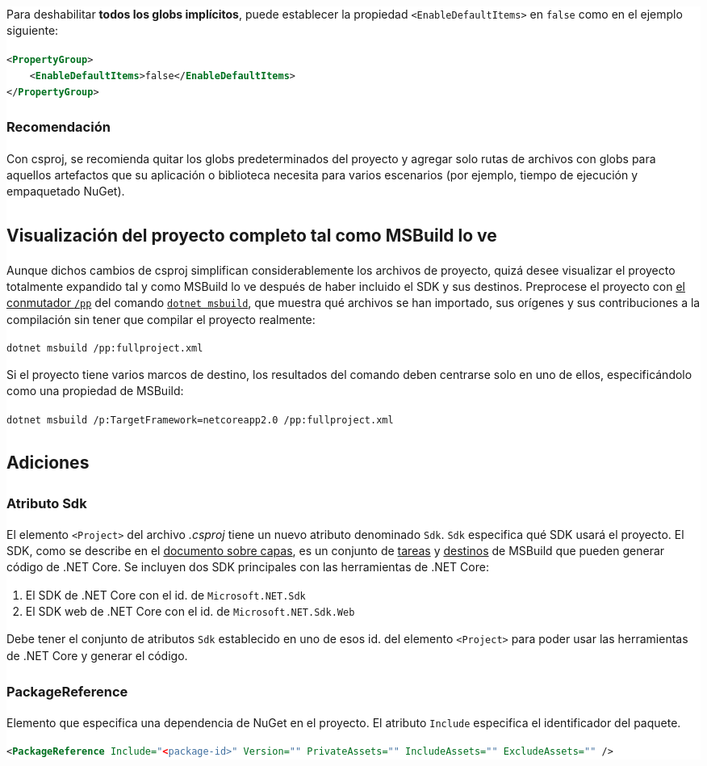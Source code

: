 Para deshabilitar **todos los globs implícitos**, puede establecer la propiedad `<EnableDefaultItems>` en `false` como en el ejemplo siguiente:
```xml
<PropertyGroup>
    <EnableDefaultItems>false</EnableDefaultItems>
</PropertyGroup>
```

### <a name="recommendation"></a>Recomendación
Con csproj, se recomienda quitar los globs predeterminados del proyecto y agregar solo rutas de archivos con globs para aquellos artefactos que su aplicación o biblioteca necesita para varios escenarios (por ejemplo, tiempo de ejecución y empaquetado NuGet).

## <a name="how-to-see-the-whole-project-as-msbuild-sees-it"></a>Visualización del proyecto completo tal como MSBuild lo ve

Aunque dichos cambios de csproj simplifican considerablemente los archivos de proyecto, quizá desee visualizar el proyecto totalmente expandido tal y como MSBuild lo ve después de haber incluido el SDK y sus destinos. Preprocese el proyecto con [el conmutador `/pp`](/visualstudio/msbuild/msbuild-command-line-reference#preprocess) del comando [`dotnet msbuild`](dotnet-msbuild.md), que muestra qué archivos se han importado, sus orígenes y sus contribuciones a la compilación sin tener que compilar el proyecto realmente:

`dotnet msbuild /pp:fullproject.xml`

Si el proyecto tiene varios marcos de destino, los resultados del comando deben centrarse solo en uno de ellos, especificándolo como una propiedad de MSBuild:

`dotnet msbuild /p:TargetFramework=netcoreapp2.0 /pp:fullproject.xml`

## <a name="additions"></a>Adiciones

### <a name="sdk-attribute"></a>Atributo Sdk 
El elemento `<Project>` del archivo *.csproj* tiene un nuevo atributo denominado `Sdk`. `Sdk` especifica qué SDK usará el proyecto. El SDK, como se describe en el [documento sobre capas](cli-msbuild-architecture.md), es un conjunto de [tareas](/visualstudio/msbuild/msbuild-tasks) y [destinos](/visualstudio/msbuild/msbuild-targets) de MSBuild que pueden generar código de .NET Core. Se incluyen dos SDK principales con las herramientas de .NET Core:

1. El SDK de .NET Core con el id. de `Microsoft.NET.Sdk`
2. El SDK web de .NET Core con el id. de `Microsoft.NET.Sdk.Web`

Debe tener el conjunto de atributos `Sdk` establecido en uno de esos id. del elemento `<Project>` para poder usar las herramientas de .NET Core y generar el código. 

### <a name="packagereference"></a>PackageReference
Elemento que especifica una dependencia de NuGet en el proyecto. El atributo `Include` especifica el identificador del paquete. 

```xml
<PackageReference Include="<package-id>" Version="" PrivateAssets="" IncludeAssets="" ExcludeAssets="" />
```
